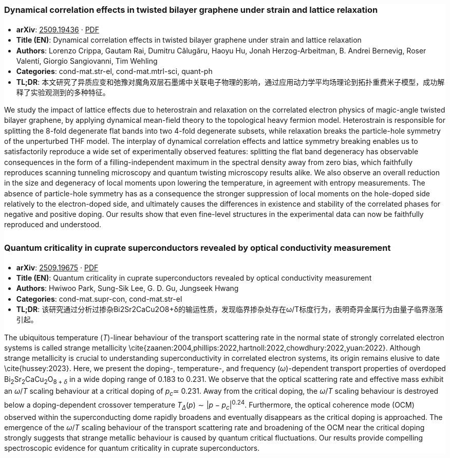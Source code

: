 ### Dynamical correlation effects in twisted bilayer graphene under strain and lattice relaxation
- **arXiv**: [2509.19436](https://arxiv.org/abs/2509.19436)  ·  [PDF](https://arxiv.org/pdf/2509.19436.pdf)
- **Title (EN)**: Dynamical correlation effects in twisted bilayer graphene under strain and lattice relaxation
- **Authors**: Lorenzo Crippa, Gautam Rai, Dumitru Călugăru, Haoyu Hu, Jonah Herzog-Arbeitman, B. Andrei Bernevig, Roser Valentí, Giorgio Sangiovanni, Tim Wehling
- **Categories**: cond-mat.str-el, cond-mat.mtrl-sci, quant-ph
- **TL;DR**: 本文研究了异质应变和弛豫对魔角双层石墨烯中关联电子物理的影响，通过应用动力学平均场理论到拓扑重费米子模型，成功解释了实验观测到的多种特征。

We study the impact of lattice effects due to heterostrain and relaxation on
the correlated electron physics of magic-angle twisted bilayer graphene, by
applying dynamical mean-field theory to the topological heavy fermion model.
Heterostrain is responsible for splitting the 8-fold degenerate flat bands into
two 4-fold degenerate subsets, while relaxation breaks the particle-hole
symmetry of the unperturbed THF model. The interplay of dynamical correlation
effects and lattice symmetry breaking enables us to satisfactorily reproduce a
wide set of experimentally observed features: splitting the flat band
degeneracy has observable consequences in the form of a filling-independent
maximum in the spectral density away from zero bias, which faithfully
reproduces scanning tunneling microscopy and quantum twisting microscopy
results alike. We also observe an overall reduction in the size and degeneracy
of local moments upon lowering the temperature, in agreement with entropy
measurements. The absence of particle-hole symmetry has as a consequence the
stronger suppression of local moments on the hole-doped side relatively to the
electron-doped side, and ultimately causes the differences in existence and
stability of the correlated phases for negative and positive doping. Our
results show that even fine-level structures in the experimental data can now
be faithfully reproduced and understood.

### Quantum criticality in cuprate superconductors revealed by optical conductivity measurement
- **arXiv**: [2509.19675](https://arxiv.org/abs/2509.19675)  ·  [PDF](https://arxiv.org/pdf/2509.19675.pdf)
- **Title (EN)**: Quantum criticality in cuprate superconductors revealed by optical conductivity measurement
- **Authors**: Hwiwoo Park, Sung-Sik Lee, G. D. Gu, Jungseek Hwang
- **Categories**: cond-mat.supr-con, cond-mat.str-el
- **TL;DR**: 该研究通过分析过掺杂Bi2Sr2CaCu2O8+δ的输运性质，发现临界掺杂处存在ω/T标度行为，表明奇异金属行为由量子临界涨落引起。

The ubiquitous temperature ($T$)-linear behaviour of the transport scattering
rate in the normal state of strongly correlated electron systems is called
strange metallicity
\cite{zaanen:2004,phillips:2022,hartnoll:2022,chowdhury:2022,yuan:2022}.
Although strange metallicity is crucial to understanding superconductivity in
correlated electron systems, its origin remains elusive to date
\cite{hussey:2023}. Here, we present the doping-, temperature-, and frequency
($\omega$)-dependent transport properties of overdoped
Bi$_2$Sr$_2$CaCu$_2$O$_{8+\delta}$ in a wide doping range of 0.183 to 0.231. We
observe that the optical scattering rate and effective mass exhibit an
$\omega/T$ scaling behaviour at a critical doping of $p_{c} \simeq$ 0.231. Away
from the critical doping, the $\omega/T$ scaling behaviour is destroyed below a
doping-dependent crossover temperature $T_\Delta(p) \sim |p-p_{c}|^{0.24}$.
Furthermore, the optical coherence mode (OCM) observed within the
superconducting dome rapidly broadens and eventually disappears as the critical
doping is approached. The emergence of the $\omega/T$ scaling behaviour of the
transport scattering rate and broadening of the OCM near the critical doping
strongly suggests that strange metallic behaviour is caused by quantum critical
fluctuations. Our results provide compelling spectroscopic evidence for quantum
criticality in cuprate superconductors.
